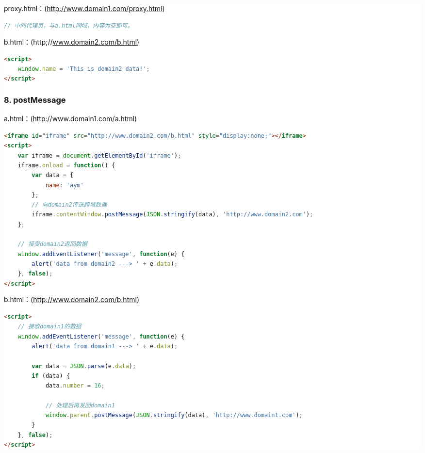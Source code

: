 proxy.html：(http://www.domain1.com/proxy.html)

```js
// 中间代理页，与a.html同域，内容为空即可。
```

b.html：(http;//www.domain2.com/b.html)

```html
<script>
	window.name = 'This is domain2 data!';
</script>
```

### 8. postMessage

a.html：(http://www.domain1.com/a.html)

```html
<iframe id="iframe" src="http://www.domain2.com/b.html" style="display:none;"></iframe>
<script>       
    var iframe = document.getElementById('iframe');
    iframe.onload = function() {
        var data = {
            name: 'aym'
        };
        // 向domain2传送跨域数据
        iframe.contentWindow.postMessage(JSON.stringify(data), 'http://www.domain2.com');
    };

    // 接受domain2返回数据
    window.addEventListener('message', function(e) {
        alert('data from domain2 ---> ' + e.data);
    }, false);
</script>
```

b.html：(http://www.domain2.com/b.html)

```html
<script>
    // 接收domain1的数据
    window.addEventListener('message', function(e) {
        alert('data from domain1 ---> ' + e.data);

        var data = JSON.parse(e.data);
        if (data) {
            data.number = 16;

            // 处理后再发回domain1
            window.parent.postMessage(JSON.stringify(data), 'http://www.domain1.com');
        }
    }, false);
</script>
```